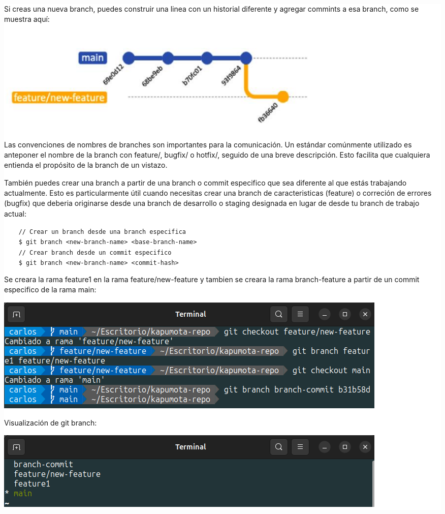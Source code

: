 <p>Si creas una nueva branch, puedes construir una linea con un historial diferente y agregar commints a esa branch, como se muestra aquí:</p>

![branch feature](./imagenes/imagenFeature.png)

<p>Las convenciones de nombres de branches son importantes para la comunicación. Un estándar comúnmente utilizado es anteponer el nombre de la branch con feature/, bugfix/ o hotfix/, seguido de una breve descripción. Esto facilita que cualquiera entienda el propósito de la branch de un vistazo.

También puedes crear una branch a partir de una branch o commit especifico que sea diferente al que estás trabajando actualmente. Esto es particularmente útil cuando necesitas crear una branch de caracteristicas (feature) o correción de errores (bugfix) que deberia originarse desde una branch de desarrollo o staging designada en lugar de desde tu branch de trabajo actual:</p>

```shell
    // Crear un branch desde una branch especifica
    $ git branch <new-branch-name> <base-branch-name>
    // Crear branch desde un commit especifico
    $ git branch <new-branch-name> <commit-hash> 
```

<p>Se creara la rama feature1 en la rama feature/new-feature y tambien se creara la rama branch-feature a partir de un commit especifico de la rama main:</p>

![creando ramas en las ramas](./imagenes/creandoRamasEnlasRamas.png)

<p>Visualización de git branch:</p>

![visualizacion de las ramas creadas](./imagenes/gitBranchs.png)
